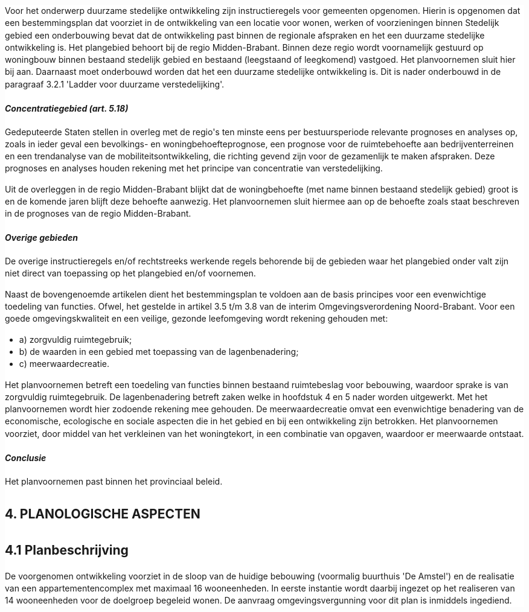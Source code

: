 Voor het onderwerp duurzame stedelijke ontwikkeling zijn instructieregels voor gemeenten opgenomen. Hierin is opgenomen dat een bestemmingsplan dat voorziet in de ontwikkeling van een locatie voor wonen, werken of voorzieningen binnen Stedelijk gebied een onderbouwing bevat dat de ontwikkeling past binnen de regionale afspraken en het een duurzame stedelijke ontwikkeling is. Het plangebied behoort bij de regio Midden-Brabant. Binnen deze regio wordt voornamelijk gestuurd op woningbouw binnen bestaand stedelijk gebied en bestaand (leegstaand of leegkomend) vastgoed. Het planvoornemen sluit hier bij aan. Daarnaast moet onderbouwd worden dat het een duurzame stedelijke ontwikkeling is. Dit is nader onderbouwd in de paragraaf 3.2.1 'Ladder voor duurzame verstedelijking'.

#### *Concentratiegebied (art. 5.18)*

Gedeputeerde Staten stellen in overleg met de regio's ten minste eens per bestuursperiode relevante prognoses en analyses op, zoals in ieder geval een bevolkings- en woningbehoefteprognose, een prognose voor de ruimtebehoefte aan bedrijventerreinen en een trendanalyse van de mobiliteitsontwikkeling, die richting gevend zijn voor de gezamenlijk te maken afspraken. Deze prognoses en analyses houden rekening met het principe van concentratie van verstedelijking.

Uit de overleggen in de regio Midden-Brabant blijkt dat de woningbehoefte (met name binnen bestaand stedelijk gebied) groot is en de komende jaren blijft deze behoefte aanwezig. Het planvoornemen sluit hiermee aan op de behoefte zoals staat beschreven in de prognoses van de regio Midden-Brabant.

#### *Overige gebieden*

De overige instructieregels en/of rechtstreeks werkende regels behorende bij de gebieden waar het plangebied onder valt zijn niet direct van toepassing op het plangebied en/of voornemen.

Naast de bovengenoemde artikelen dient het bestemmingsplan te voldoen aan de basis principes voor een evenwichtige toedeling van functies. Ofwel, het gestelde in artikel 3.5 t/m 3.8 van de interim Omgevingsverordening Noord-Brabant. Voor een goede omgevingskwaliteit en een veilige, gezonde leefomgeving wordt rekening gehouden met:

- a) zorgvuldig ruimtegebruik;
- b) de waarden in een gebied met toepassing van de lagenbenadering;
- c) meerwaardecreatie.

Het planvoornemen betreft een toedeling van functies binnen bestaand ruimtebeslag voor bebouwing, waardoor sprake is van zorgvuldig ruimtegebruik. De lagenbenadering betreft zaken welke in hoofdstuk 4 en 5 nader worden uitgewerkt. Met het planvoornemen wordt hier zodoende rekening mee gehouden. De meerwaardecreatie omvat een evenwichtige benadering van de economische, ecologische en sociale aspecten die in het gebied en bij een ontwikkeling zijn betrokken. Het planvoornemen voorziet, door middel van het verkleinen van het woningtekort, in een combinatie van opgaven, waardoor er meerwaarde ontstaat.

#### *Conclusie*

Het planvoornemen past binnen het provinciaal beleid.

## <span id="page-22-0"></span>**4. PLANOLOGISCHE ASPECTEN**

## <span id="page-22-1"></span>4.1 Planbeschrijving

De voorgenomen ontwikkeling voorziet in de sloop van de huidige bebouwing (voormalig buurthuis 'De Amstel') en de realisatie van een appartementencomplex met maximaal 16 wooneenheden. In eerste instantie wordt daarbij ingezet op het realiseren van 14 wooneenheden voor de doelgroep begeleid wonen. De aanvraag omgevingsvergunning voor dit plan is inmiddels ingediend.
